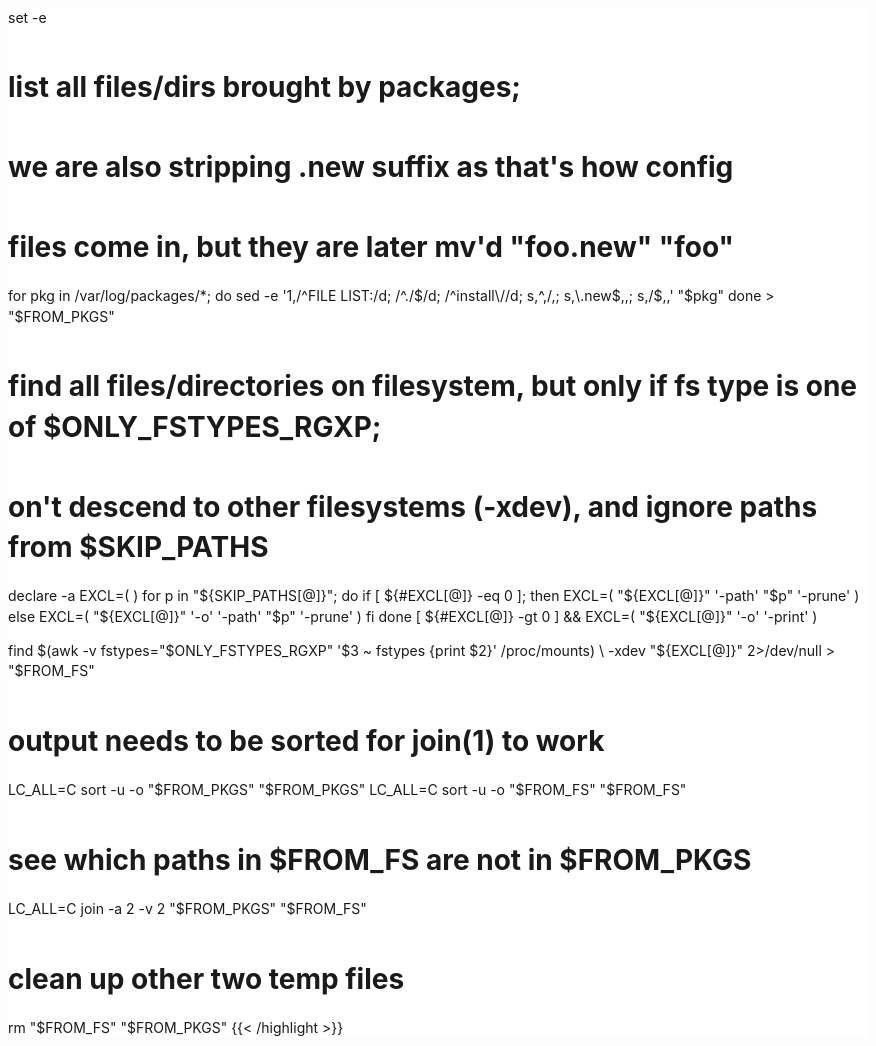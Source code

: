 set -e
 
# list all files/dirs brought by packages;
# we are also stripping .new suffix as that's how config
# files come in, but they are later mv'd "foo.new" "foo"
for pkg in /var/log/packages/*; do
  sed -e '1,/^FILE LIST:/d;
         /^\.\/$/d;
         /^install\//d;
         s,^,/,;
         s,\.new$,,;
         s,/$,,' "$pkg"
done > "$FROM_PKGS"
 
# find all files/directories on filesystem, but only if fs type is one of $ONLY_FSTYPES_RGXP;
# on't descend to other filesystems (-xdev), and ignore paths from $SKIP_PATHS
declare -a EXCL=( )
for p in "${SKIP_PATHS[@]}"; do
  if [ ${#EXCL[@]} -eq 0 ]; then
    EXCL=( "${EXCL[@]}" '-path' "$p" '-prune' )
  else
    EXCL=( "${EXCL[@]}" '-o' '-path' "$p" '-prune' )
  fi
done
[ ${#EXCL[@]} -gt 0 ] && EXCL=( "${EXCL[@]}" '-o' '-print' )
 
find $(awk -v fstypes="$ONLY_FSTYPES_RGXP" '$3 ~ fstypes {print $2}' /proc/mounts) \
  -xdev "${EXCL[@]}" 2>/dev/null > "$FROM_FS"
 
# output needs to be sorted for join(1) to work
LC_ALL=C sort -u -o "$FROM_PKGS" "$FROM_PKGS"
LC_ALL=C sort -u -o "$FROM_FS" "$FROM_FS"
 
# see which paths in $FROM_FS are not in $FROM_PKGS
LC_ALL=C join -a 2 -v 2 "$FROM_PKGS" "$FROM_FS"
 
# clean up other two temp files
rm "$FROM_FS" "$FROM_PKGS"
{{< /highlight  >}}
